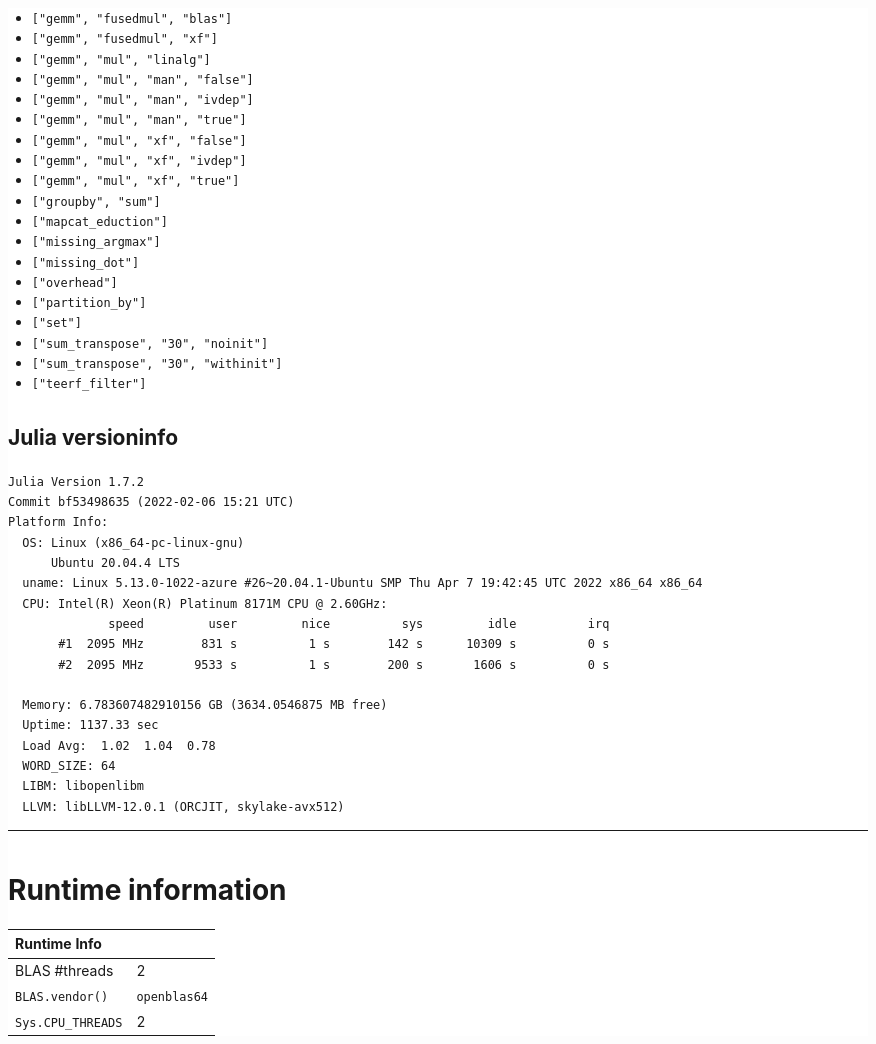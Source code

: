- `["gemm", "fusedmul", "blas"]`
- `["gemm", "fusedmul", "xf"]`
- `["gemm", "mul", "linalg"]`
- `["gemm", "mul", "man", "false"]`
- `["gemm", "mul", "man", "ivdep"]`
- `["gemm", "mul", "man", "true"]`
- `["gemm", "mul", "xf", "false"]`
- `["gemm", "mul", "xf", "ivdep"]`
- `["gemm", "mul", "xf", "true"]`
- `["groupby", "sum"]`
- `["mapcat_eduction"]`
- `["missing_argmax"]`
- `["missing_dot"]`
- `["overhead"]`
- `["partition_by"]`
- `["set"]`
- `["sum_transpose", "30", "noinit"]`
- `["sum_transpose", "30", "withinit"]`
- `["teerf_filter"]`

## Julia versioninfo
```
Julia Version 1.7.2
Commit bf53498635 (2022-02-06 15:21 UTC)
Platform Info:
  OS: Linux (x86_64-pc-linux-gnu)
      Ubuntu 20.04.4 LTS
  uname: Linux 5.13.0-1022-azure #26~20.04.1-Ubuntu SMP Thu Apr 7 19:42:45 UTC 2022 x86_64 x86_64
  CPU: Intel(R) Xeon(R) Platinum 8171M CPU @ 2.60GHz: 
              speed         user         nice          sys         idle          irq
       #1  2095 MHz        831 s          1 s        142 s      10309 s          0 s
       #2  2095 MHz       9533 s          1 s        200 s       1606 s          0 s
       
  Memory: 6.783607482910156 GB (3634.0546875 MB free)
  Uptime: 1137.33 sec
  Load Avg:  1.02  1.04  0.78
  WORD_SIZE: 64
  LIBM: libopenlibm
  LLVM: libLLVM-12.0.1 (ORCJIT, skylake-avx512)
```

---
# Runtime information
| Runtime Info | |
|:--|:--|
| BLAS #threads | 2 |
| `BLAS.vendor()` | `openblas64` |
| `Sys.CPU_THREADS` | 2 |

